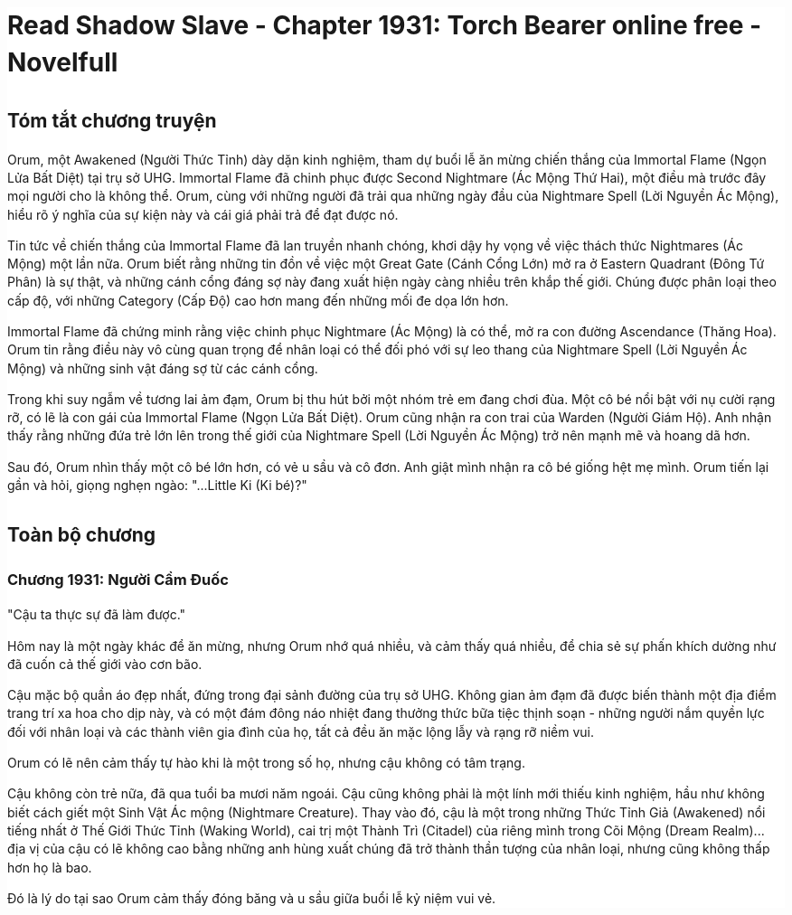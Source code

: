 # Read Shadow Slave - Chapter 1931: Torch Bearer online free - Novelfull

## Tóm tắt chương truyện

Orum, một Awakened (Người Thức Tỉnh) dày dặn kinh nghiệm, tham dự buổi lễ ăn mừng chiến thắng của Immortal Flame (Ngọn Lửa Bất Diệt) tại trụ sở UHG. Immortal Flame đã chinh phục được Second Nightmare (Ác Mộng Thứ Hai), một điều mà trước đây mọi người cho là không thể. Orum, cùng với những người đã trải qua những ngày đầu của Nightmare Spell (Lời Nguyền Ác Mộng), hiểu rõ ý nghĩa của sự kiện này và cái giá phải trả để đạt được nó.

Tin tức về chiến thắng của Immortal Flame đã lan truyền nhanh chóng, khơi dậy hy vọng về việc thách thức Nightmares (Ác Mộng) một lần nữa. Orum biết rằng những tin đồn về việc một Great Gate (Cánh Cổng Lớn) mở ra ở Eastern Quadrant (Đông Tứ Phân) là sự thật, và những cánh cổng đáng sợ này đang xuất hiện ngày càng nhiều trên khắp thế giới. Chúng được phân loại theo cấp độ, với những Category (Cấp Độ) cao hơn mang đến những mối đe dọa lớn hơn.

Immortal Flame đã chứng minh rằng việc chinh phục Nightmare (Ác Mộng) là có thể, mở ra con đường Ascendance (Thăng Hoa). Orum tin rằng điều này vô cùng quan trọng để nhân loại có thể đối phó với sự leo thang của Nightmare Spell (Lời Nguyền Ác Mộng) và những sinh vật đáng sợ từ các cánh cổng.

Trong khi suy ngẫm về tương lai ảm đạm, Orum bị thu hút bởi một nhóm trẻ em đang chơi đùa. Một cô bé nổi bật với nụ cười rạng rỡ, có lẽ là con gái của Immortal Flame (Ngọn Lửa Bất Diệt). Orum cũng nhận ra con trai của Warden (Người Giám Hộ). Anh nhận thấy rằng những đứa trẻ lớn lên trong thế giới của Nightmare Spell (Lời Nguyền Ác Mộng) trở nên mạnh mẽ và hoang dã hơn.

Sau đó, Orum nhìn thấy một cô bé lớn hơn, có vẻ u sầu và cô đơn. Anh giật mình nhận ra cô bé giống hệt mẹ mình. Orum tiến lại gần và hỏi, giọng nghẹn ngào: "...Little Ki (Ki bé)?"

## Toàn bộ chương

### Chương 1931: Người Cầm Đuốc

"Cậu ta thực sự đã làm được."

Hôm nay là một ngày khác để ăn mừng, nhưng Orum nhớ quá nhiều, và cảm thấy quá nhiều, để chia sẻ sự phấn khích dường như đã cuốn cả thế giới vào cơn bão.

Cậu mặc bộ quần áo đẹp nhất, đứng trong đại sảnh đường của trụ sở UHG. Không gian ảm đạm đã được biến thành một địa điểm trang trí xa hoa cho dịp này, và có một đám đông náo nhiệt đang thưởng thức bữa tiệc thịnh soạn - những người nắm quyền lực đối với nhân loại và các thành viên gia đình của họ, tất cả đều ăn mặc lộng lẫy và rạng rỡ niềm vui.

Orum có lẽ nên cảm thấy tự hào khi là một trong số họ, nhưng cậu không có tâm trạng.

Cậu không còn trẻ nữa, đã qua tuổi ba mươi năm ngoái. Cậu cũng không phải là một lính mới thiếu kinh nghiệm, hầu như không biết cách giết một Sinh Vật Ác mộng (Nightmare Creature). Thay vào đó, cậu là một trong những Thức Tỉnh Giả (Awakened) nổi tiếng nhất ở Thế Giới Thức Tỉnh (Waking World), cai trị một Thành Trì (Citadel) của riêng mình trong Cõi Mộng (Dream Realm)... địa vị của cậu có lẽ không cao bằng những anh hùng xuất chúng đã trở thành thần tượng của nhân loại, nhưng cũng không thấp hơn họ là bao.

Đó là lý do tại sao Orum cảm thấy đóng băng và u sầu giữa buổi lễ kỷ niệm vui vẻ.
